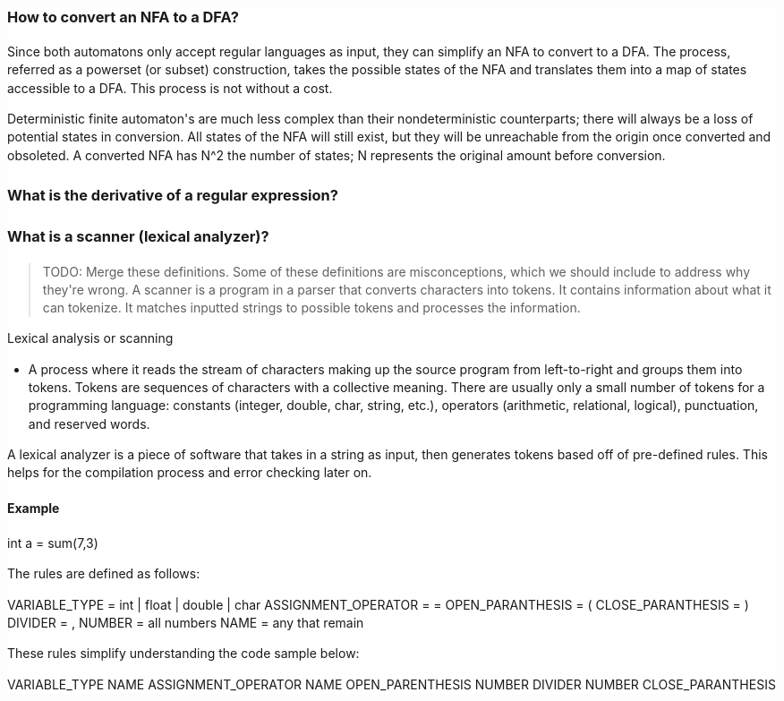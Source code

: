 ### How to convert an NFA to a DFA?
Since both automatons only accept regular languages as input, they can simplify an NFA to convert to a DFA.
The process, referred as a powerset (or subset) construction, takes the possible states of the NFA and translates them
into a map of states accessible to a DFA.
This process is not without a cost.

Deterministic finite automaton's are much less complex than their nondeterministic counterparts; there will always be a loss of potential states in conversion.
All states of the NFA will still exist, but they will be unreachable from the origin once converted and obsoleted.
A converted NFA has N^2 the number of states; N represents the original amount before conversion.

### What is the derivative of a regular expression?

### What is a scanner (lexical analyzer)?
> TODO: Merge these definitions.
Some of these definitions are misconceptions, which we should include to address why they're wrong.
A scanner is a program in a parser that converts characters into tokens.
It contains information about what it can tokenize.
It matches inputted strings to possible tokens and processes the information.

Lexical analysis or scanning
- A process where it reads the stream of characters making up the source program from left-to-right and groups them into tokens.
Tokens are sequences
of characters with a collective meaning.
There are usually only a small number of tokens
for a programming language: constants (integer, double, char, string, etc.), operators
(arithmetic, relational, logical), punctuation, and reserved words.

A lexical analyzer is a piece of software that takes in a string as input, then generates tokens based off of pre-defined rules.
This helps for the compilation process and error checking later on.

#### Example


int a = sum(7,3)

The rules are defined as follows:

VARIABLE_TYPE = int | float | double | char
ASSIGNMENT_OPERATOR = =
OPEN_PARANTHESIS = (
CLOSE_PARANTHESIS = )
DIVIDER = ,
NUMBER = all numbers
NAME = any that remain

These rules simplify understanding the code sample below:

VARIABLE_TYPE NAME ASSIGNMENT_OPERATOR NAME OPEN_PARENTHESIS NUMBER DIVIDER NUMBER CLOSE_PARANTHESIS
